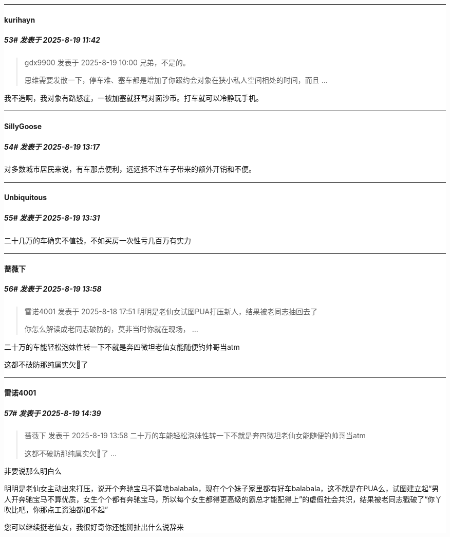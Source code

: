 *****

####  kurihayn  
##### 53#       发表于 2025-8-19 11:42

<blockquote>gdx9900 发表于 2025-8-19 10:00
兄弟，不是的。

思维需要发散一下，停车难、塞车都是增加了你跟约会对象在狭小私人空间相处的时间，而且 ...</blockquote>
我不造啊，我对象有路怒症，一被加塞就狂骂对面沙币。打车就可以冷静玩手机。


*****

####  SillyGoose  
##### 54#       发表于 2025-8-19 13:17

对多数城市居民来说，有车那点便利，远远抵不过车子带来的额外开销和不便。


*****

####  Unbiquitous  
##### 55#       发表于 2025-8-19 13:31

二十几万的车确实不值钱，不如买房一次性亏几百万有实力


*****

####  蔷薇下  
##### 56#       发表于 2025-8-19 13:58

<blockquote>雷诺4001 发表于 2025-8-18 17:51
明明是老仙女试图PUA打压新人，结果被老同志抽回去了

你怎么解读成老同志破防的，莫非当时你就在现场， ...</blockquote>
二十万的车能轻松泡妹性转一下不就是奔四微坦老仙女能随便钓帅哥当atm

这都不破防那纯属实欠🐢了


*****

####  雷诺4001  
##### 57#       发表于 2025-8-19 14:39

<blockquote>蔷薇下 发表于 2025-8-19 13:58
二十万的车能轻松泡妹性转一下不就是奔四微坦老仙女能随便钓帅哥当atm

这都不破防那纯属实欠🐢了 ...</blockquote>
非要说那么明白么

明明是老仙女主动出来打压，说开个奔驰宝马不算啥balabala，现在个个妹子家里都有好车balabala，这不就是在PUA么，试图建立起“男人开奔驰宝马不算优质，女生个个都有奔驰宝马，所以每个女生都得更高级的霸总才能配得上”的虚假社会共识，结果被老同志戳破了“你丫吹比吧，你那点工资油都加不起”

您可以继续挺老仙女，我很好奇你还能掰扯出什么说辞来
